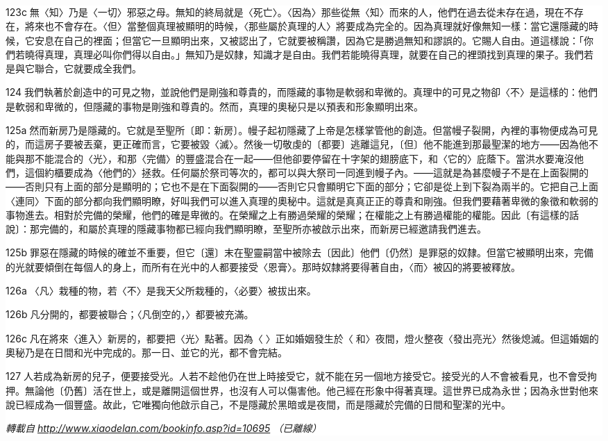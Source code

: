 123c 無〈知〉乃是〈一切〉邪惡之母。無知的終局就是〈死亡〉。〈因為〉那些從無〈知〉而來的人，他們在過去從未存在過，現在不存在，將來也不會存在。〈但〉當整個真理被顯明的時候，〈那些屬於真理的人〉將要成為完全的。因為真理就好像無知一樣：當它還隱藏的時候，它安息在自己的裡面；但當它一旦顯明出來，又被認出了，它就要被稱讚，因為它是勝過無知和謬誤的。它賜人自由。道這樣說：「你們若曉得真理，真理必叫你們得以自由。」無知乃是奴隸，知識才是自由。我們若能曉得真理，就要在自己的裡頭找到真理的果子。我們若是與它聯合，它就要成全我們。

124 我們執著於創造中的可見之物，並說他們是剛強和尊貴的，而隱藏的事物是軟弱和卑微的。真理中的可見之物卻〈不〉是這樣的：他們是軟弱和卑微的，但隱藏的事物是剛強和尊貴的。然而，真理的奧秘只是以預表和形象顯明出來。

125a 然而新房乃是隱藏的。它就是至聖所〔即：新房〕。幔子起初隱藏了上帝是怎樣掌管他的創造。但當幔子裂開，內裡的事物便成為可見的，而這房子要被丟棄，更正確而言，它要被毀〈滅〉。然後一切敬虔的〔都要〕逃離這兒，〔但〕他不能進到那最聖潔的地方——因為他不能與那不能混合的〈光〉，和那〈完備〉的豐盛混合在一起——但他卻要停留在十字架的翅膀底下，和〈它的〉庇蔭下。當洪水要淹沒他們，這個約櫃要成為〈他們的〉拯救。任何屬於祭司等次的，都可以與大祭司一同進到幔子內。——這就是為甚麼幔子不是在上面裂開的——否則只有上面的部分是顯明的；它也不是在下面裂開的——否則它只會顯明它下面的部分；它卻是從上到下裂為兩半的。它把自己上面〈連同〉下面的部分都向我們顯明瞭，好叫我們可以進入真理的奧秘中。這就是真真正正的尊貴和剛強。但我們要藉著卑微的象徵和軟弱的事物進去。相對於完備的榮耀，他們的確是卑微的。在榮耀之上有勝過榮耀的榮耀；在權能之上有勝過權能的權能。因此〔有這樣的話說〕：那完備的，和屬於真理的隱藏事物都已經向我們顯明瞭，至聖所亦被啟示出來，而新房已經邀請我們進去。

125b 罪惡在隱藏的時候的確並不重要，但它〔還〕末在聖靈嗣當中被除去〔因此〕他們〔仍然〕是罪惡的奴隸。但當它被顯明出來，完備的光就要傾倒在每個人的身上，而所有在光中的人都要接受〈恩膏〉。那時奴隸將要得著自由，〈而〉被囚的將要被釋放。

126a 〈凡〉栽種的物，若〈不〉是我天父所栽種的，〈必要〉被拔出來。

126b 凡分開的，都要被聯合；〈凡倒空的，〉都要被充滿。

126c 凡在將來〈進入〉新房的，都要把〈光〉點著。因為〈 〉正如婚姻發生於〈 和〉夜間，燈火整夜〈發出亮光〉然後熄滅。但這婚姻的奧秘乃是在日間和光中完成的。那一日、並它的光，都不會完結。

127 人若成為新房的兒子，便要接受光。人若不趁他仍在世上時接受它，就不能在另一個地方接受它。接受光的人不會被看見，也不會受拘押。無論他〔仍舊〕活在世上，或是離開這個世界，也沒有人可以傷害他。他己經在形象中得著真理。這世界已成為永世；因為永世對他來說已經成為一個豐盛。故此，它唯獨向他啟示自己，不是隱藏於黑暗或是夜間，而是隱藏於完備的日間和聖潔的光中。

*轉載自 http://www.xiaodelan.com/bookinfo.asp?id=10695 （已離線）*
